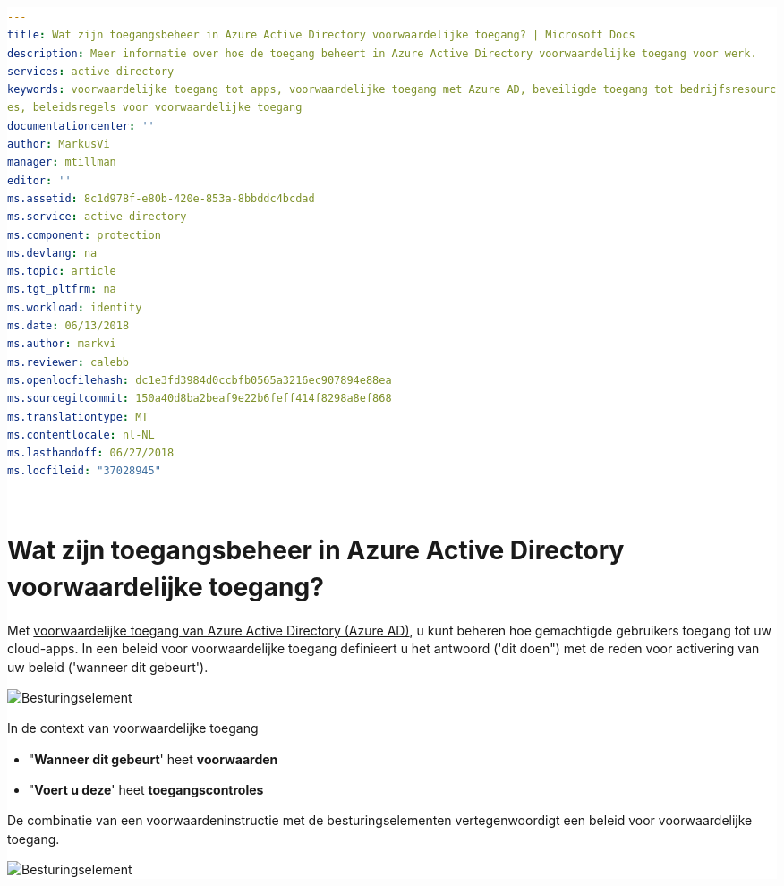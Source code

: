 ```yaml
---
title: Wat zijn toegangsbeheer in Azure Active Directory voorwaardelijke toegang? | Microsoft Docs
description: Meer informatie over hoe de toegang beheert in Azure Active Directory voorwaardelijke toegang voor werk.
services: active-directory
keywords: voorwaardelijke toegang tot apps, voorwaardelijke toegang met Azure AD, beveiligde toegang tot bedrijfsresources, beleidsregels voor voorwaardelijke toegang
documentationcenter: ''
author: MarkusVi
manager: mtillman
editor: ''
ms.assetid: 8c1d978f-e80b-420e-853a-8bbddc4bcdad
ms.service: active-directory
ms.component: protection
ms.devlang: na
ms.topic: article
ms.tgt_pltfrm: na
ms.workload: identity
ms.date: 06/13/2018
ms.author: markvi
ms.reviewer: calebb
ms.openlocfilehash: dc1e3fd3984d0ccbfb0565a3216ec907894e88ea
ms.sourcegitcommit: 150a40d8ba2beaf9e22b6feff414f8298a8ef868
ms.translationtype: MT
ms.contentlocale: nl-NL
ms.lasthandoff: 06/27/2018
ms.locfileid: "37028945"
---
```

# <a name="what-are-access-controls-in-azure-active-directory-conditional-access"></a>Wat zijn toegangsbeheer in Azure Active Directory voorwaardelijke toegang? 

Met [voorwaardelijke toegang van Azure Active Directory (Azure AD)](active-directory-conditional-access-azure-portal.md), u kunt beheren hoe gemachtigde gebruikers toegang tot uw cloud-apps. In een beleid voor voorwaardelijke toegang definieert u het antwoord ('dit doen") met de reden voor activering van uw beleid ('wanneer dit gebeurt'). 

![Besturingselement](./media/active-directory-conditional-access-controls/10.png)


In de context van voorwaardelijke toegang 

- "**Wanneer dit gebeurt**' heet **voorwaarden**

- "**Voert u deze**' heet **toegangscontroles**


De combinatie van een voorwaardeninstructie met de besturingselementen vertegenwoordigt een beleid voor voorwaardelijke toegang.

![Besturingselement](./media/active-directory-conditional-access-controls/61.png)
